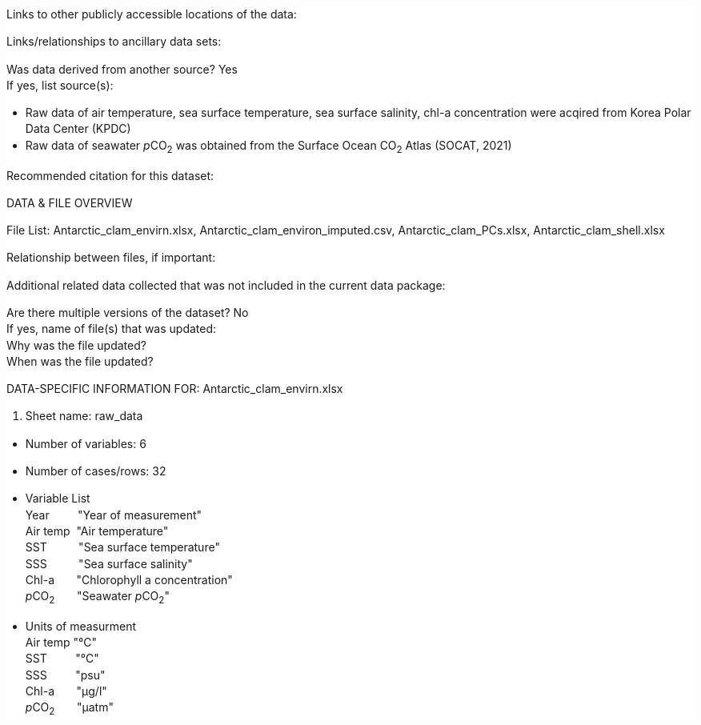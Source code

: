 
Links to other publicly accessible locations of the data: 


Links/relationships to ancillary data sets: 


Was data derived from another source? Yes   
If yes, list source(s):       
- Raw data of air temperature, sea surface temperature, sea surface salinity, chl-a concentration were acqired from Korea Polar Data Center (KPDC)   
- Raw data of seawater *p*CO<sub>2</sub> was obtained from the Surface Ocean CO<sub>2</sub> Atlas (SOCAT, 2021)   


Recommended citation for this dataset: 




DATA & FILE OVERVIEW


File List: Antarctic_clam_envirn.xlsx, Antarctic_clam_environ_imputed.csv, Antarctic_clam_PCs.xlsx, Antarctic_clam_shell.xlsx


Relationship between files, if important: 


Additional related data collected that was not included in the current data package: 


Are there multiple versions of the dataset? No      
If yes, name of file(s) that was updated:       
Why was the file updated?       
When was the file updated?      




DATA-SPECIFIC INFORMATION FOR: Antarctic_clam_envirn.xlsx


1. Sheet name: raw_data


- Number of variables: 6 


- Number of cases/rows: 32


- Variable List   
Year&nbsp;&nbsp;&nbsp;&nbsp;&nbsp;&nbsp;&nbsp;&nbsp;&nbsp;"Year of measurement"   
Air temp&nbsp;&nbsp;"Air temperature"   
SST&nbsp;&nbsp;&nbsp;&nbsp;&nbsp;&nbsp;&nbsp;&nbsp;&nbsp;&nbsp;"Sea surface temperature"   
SSS&nbsp;&nbsp;&nbsp;&nbsp;&nbsp;&nbsp;&nbsp;&nbsp;&nbsp;&nbsp;"Sea surface salinity"   
Chl-a&nbsp;&nbsp;&nbsp;&nbsp;&nbsp;&nbsp;&nbsp;"Chlorophyll a concentration"   
*p*CO<sub>2</sub>&nbsp;&nbsp;&nbsp;&nbsp;&nbsp;&nbsp;&nbsp;"Seawater *p*CO<sub>2</sub>"   


- Units of measurment   
Air temp&nbsp;"℃"    
SST&nbsp;&nbsp;&nbsp;&nbsp;&nbsp;&nbsp;&nbsp;&nbsp;&nbsp;"℃"   
SSS&nbsp;&nbsp;&nbsp;&nbsp;&nbsp;&nbsp;&nbsp;&nbsp;&nbsp;"psu"   
Chl-a&nbsp;&nbsp;&nbsp;&nbsp;&nbsp;&nbsp;&nbsp;"μg/l"   
*p*CO<sub>2</sub>&nbsp;&nbsp;&nbsp;&nbsp;&nbsp;&nbsp;&nbsp;"μatm"   
